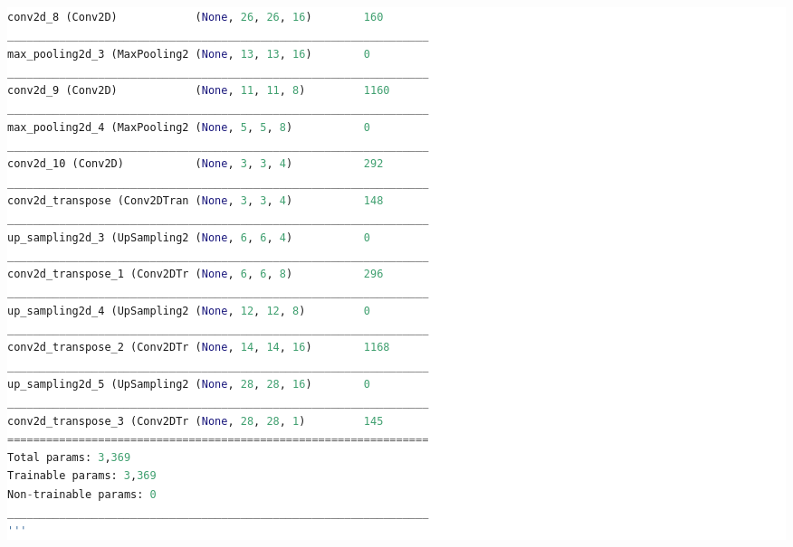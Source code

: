 ```python
conv2d_8 (Conv2D)            (None, 26, 26, 16)        160       
_________________________________________________________________
max_pooling2d_3 (MaxPooling2 (None, 13, 13, 16)        0         
_________________________________________________________________
conv2d_9 (Conv2D)            (None, 11, 11, 8)         1160      
_________________________________________________________________
max_pooling2d_4 (MaxPooling2 (None, 5, 5, 8)           0         
_________________________________________________________________
conv2d_10 (Conv2D)           (None, 3, 3, 4)           292       
_________________________________________________________________
conv2d_transpose (Conv2DTran (None, 3, 3, 4)           148       
_________________________________________________________________
up_sampling2d_3 (UpSampling2 (None, 6, 6, 4)           0         
_________________________________________________________________
conv2d_transpose_1 (Conv2DTr (None, 6, 6, 8)           296       
_________________________________________________________________
up_sampling2d_4 (UpSampling2 (None, 12, 12, 8)         0         
_________________________________________________________________
conv2d_transpose_2 (Conv2DTr (None, 14, 14, 16)        1168      
_________________________________________________________________
up_sampling2d_5 (UpSampling2 (None, 28, 28, 16)        0         
_________________________________________________________________
conv2d_transpose_3 (Conv2DTr (None, 28, 28, 1)         145       
=================================================================
Total params: 3,369
Trainable params: 3,369
Non-trainable params: 0
_________________________________________________________________
'''
```
